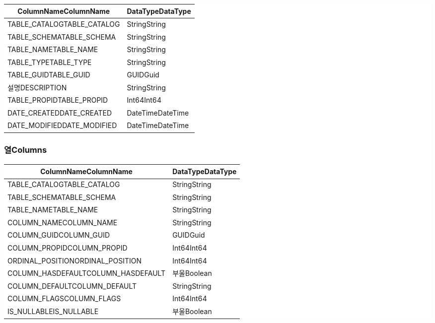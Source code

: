 |<span data-ttu-id="535fb-328">ColumnName</span><span class="sxs-lookup"><span data-stu-id="535fb-328">ColumnName</span></span>|<span data-ttu-id="535fb-329">DataType</span><span class="sxs-lookup"><span data-stu-id="535fb-329">DataType</span></span>|  
|----------------|--------------|  
|<span data-ttu-id="535fb-330">TABLE_CATALOG</span><span class="sxs-lookup"><span data-stu-id="535fb-330">TABLE_CATALOG</span></span>|<span data-ttu-id="535fb-331">String</span><span class="sxs-lookup"><span data-stu-id="535fb-331">String</span></span>|  
|<span data-ttu-id="535fb-332">TABLE_SCHEMA</span><span class="sxs-lookup"><span data-stu-id="535fb-332">TABLE_SCHEMA</span></span>|<span data-ttu-id="535fb-333">String</span><span class="sxs-lookup"><span data-stu-id="535fb-333">String</span></span>|  
|<span data-ttu-id="535fb-334">TABLE_NAME</span><span class="sxs-lookup"><span data-stu-id="535fb-334">TABLE_NAME</span></span>|<span data-ttu-id="535fb-335">String</span><span class="sxs-lookup"><span data-stu-id="535fb-335">String</span></span>|  
|<span data-ttu-id="535fb-336">TABLE_TYPE</span><span class="sxs-lookup"><span data-stu-id="535fb-336">TABLE_TYPE</span></span>|<span data-ttu-id="535fb-337">String</span><span class="sxs-lookup"><span data-stu-id="535fb-337">String</span></span>|  
|<span data-ttu-id="535fb-338">TABLE_GUID</span><span class="sxs-lookup"><span data-stu-id="535fb-338">TABLE_GUID</span></span>|<span data-ttu-id="535fb-339">GUID</span><span class="sxs-lookup"><span data-stu-id="535fb-339">Guid</span></span>|  
|<span data-ttu-id="535fb-340">설명</span><span class="sxs-lookup"><span data-stu-id="535fb-340">DESCRIPTION</span></span>|<span data-ttu-id="535fb-341">String</span><span class="sxs-lookup"><span data-stu-id="535fb-341">String</span></span>|  
|<span data-ttu-id="535fb-342">TABLE_PROPID</span><span class="sxs-lookup"><span data-stu-id="535fb-342">TABLE_PROPID</span></span>|<span data-ttu-id="535fb-343">Int64</span><span class="sxs-lookup"><span data-stu-id="535fb-343">Int64</span></span>|  
|<span data-ttu-id="535fb-344">DATE_CREATED</span><span class="sxs-lookup"><span data-stu-id="535fb-344">DATE_CREATED</span></span>|<span data-ttu-id="535fb-345">DateTime</span><span class="sxs-lookup"><span data-stu-id="535fb-345">DateTime</span></span>|  
|<span data-ttu-id="535fb-346">DATE_MODIFIED</span><span class="sxs-lookup"><span data-stu-id="535fb-346">DATE_MODIFIED</span></span>|<span data-ttu-id="535fb-347">DateTime</span><span class="sxs-lookup"><span data-stu-id="535fb-347">DateTime</span></span>|  
  
### <a name="columns"></a><span data-ttu-id="535fb-348">열</span><span class="sxs-lookup"><span data-stu-id="535fb-348">Columns</span></span>  
  
|<span data-ttu-id="535fb-349">ColumnName</span><span class="sxs-lookup"><span data-stu-id="535fb-349">ColumnName</span></span>|<span data-ttu-id="535fb-350">DataType</span><span class="sxs-lookup"><span data-stu-id="535fb-350">DataType</span></span>|  
|----------------|--------------|  
|<span data-ttu-id="535fb-351">TABLE_CATALOG</span><span class="sxs-lookup"><span data-stu-id="535fb-351">TABLE_CATALOG</span></span>|<span data-ttu-id="535fb-352">String</span><span class="sxs-lookup"><span data-stu-id="535fb-352">String</span></span>|  
|<span data-ttu-id="535fb-353">TABLE_SCHEMA</span><span class="sxs-lookup"><span data-stu-id="535fb-353">TABLE_SCHEMA</span></span>|<span data-ttu-id="535fb-354">String</span><span class="sxs-lookup"><span data-stu-id="535fb-354">String</span></span>|  
|<span data-ttu-id="535fb-355">TABLE_NAME</span><span class="sxs-lookup"><span data-stu-id="535fb-355">TABLE_NAME</span></span>|<span data-ttu-id="535fb-356">String</span><span class="sxs-lookup"><span data-stu-id="535fb-356">String</span></span>|  
|<span data-ttu-id="535fb-357">COLUMN_NAME</span><span class="sxs-lookup"><span data-stu-id="535fb-357">COLUMN_NAME</span></span>|<span data-ttu-id="535fb-358">String</span><span class="sxs-lookup"><span data-stu-id="535fb-358">String</span></span>|  
|<span data-ttu-id="535fb-359">COLUMN_GUID</span><span class="sxs-lookup"><span data-stu-id="535fb-359">COLUMN_GUID</span></span>|<span data-ttu-id="535fb-360">GUID</span><span class="sxs-lookup"><span data-stu-id="535fb-360">Guid</span></span>|  
|<span data-ttu-id="535fb-361">COLUMN_PROPID</span><span class="sxs-lookup"><span data-stu-id="535fb-361">COLUMN_PROPID</span></span>|<span data-ttu-id="535fb-362">Int64</span><span class="sxs-lookup"><span data-stu-id="535fb-362">Int64</span></span>|  
|<span data-ttu-id="535fb-363">ORDINAL_POSITION</span><span class="sxs-lookup"><span data-stu-id="535fb-363">ORDINAL_POSITION</span></span>|<span data-ttu-id="535fb-364">Int64</span><span class="sxs-lookup"><span data-stu-id="535fb-364">Int64</span></span>|  
|<span data-ttu-id="535fb-365">COLUMN_HASDEFAULT</span><span class="sxs-lookup"><span data-stu-id="535fb-365">COLUMN_HASDEFAULT</span></span>|<span data-ttu-id="535fb-366">부울</span><span class="sxs-lookup"><span data-stu-id="535fb-366">Boolean</span></span>|  
|<span data-ttu-id="535fb-367">COLUMN_DEFAULT</span><span class="sxs-lookup"><span data-stu-id="535fb-367">COLUMN_DEFAULT</span></span>|<span data-ttu-id="535fb-368">String</span><span class="sxs-lookup"><span data-stu-id="535fb-368">String</span></span>|  
|<span data-ttu-id="535fb-369">COLUMN_FLAGS</span><span class="sxs-lookup"><span data-stu-id="535fb-369">COLUMN_FLAGS</span></span>|<span data-ttu-id="535fb-370">Int64</span><span class="sxs-lookup"><span data-stu-id="535fb-370">Int64</span></span>|  
|<span data-ttu-id="535fb-371">IS_NULLABLE</span><span class="sxs-lookup"><span data-stu-id="535fb-371">IS_NULLABLE</span></span>|<span data-ttu-id="535fb-372">부울</span><span class="sxs-lookup"><span data-stu-id="535fb-372">Boolean</span></span>|  